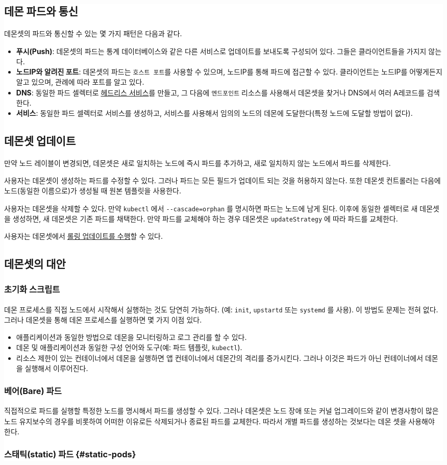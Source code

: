## 데몬 파드와 통신

데몬셋의 파드와 통신할 수 있는 몇 가지 패턴은 다음과 같다.

- **푸시(Push)**: 데몬셋의 파드는 통계 데이터베이스와 같은 다른 서비스로 업데이트를 보내도록
  구성되어 있다. 그들은 클라이언트들을 가지지 않는다.
- **노드IP와 알려진 포트**: 데몬셋의 파드는 `호스트 포트`를 사용할 수 있으며, 
  노드IP를 통해 파드에 접근할 수 있다. 
  클라이언트는 노드IP를 어떻게든지 알고 있으며, 관례에 따라 포트를 알고 있다.
- **DNS**: 동일한 파드 셀렉터로 [헤드리스 서비스](/ko/docs/concepts/services-networking/service/#헤드리스-headless-서비스)를 만들고,
  그 다음에 `엔드포인트` 리소스를 사용해서 데몬셋을 찾거나 
  DNS에서 여러 A레코드를 검색한다.
- **서비스**: 동일한 파드 셀렉터로 서비스를 생성하고, 서비스를 사용해서
  임의의 노드의 데몬에 도달한다(특정 노드에 도달할 방법이 없다).

## 데몬셋 업데이트

만약 노드 레이블이 변경되면, 데몬셋은 새로 일치하는 노드에 즉시 파드를 추가하고, 새로
일치하지 않는 노드에서 파드를 삭제한다.

사용자는 데몬셋이 생성하는 파드를 수정할 수 있다. 그러나 파드는 모든
필드가 업데이트 되는 것을 허용하지 않는다. 또한 데몬셋 컨트롤러는
다음에 노드(동일한 이름으로)가 생성될 때 원본 템플릿을 사용한다.

사용자는 데몬셋을 삭제할 수 있다. 만약 `kubectl` 에서 `--cascade=orphan` 를 명시하면
파드는 노드에 남게 된다. 이후에 동일한 셀렉터로 새 데몬셋을 생성하면,
새 데몬셋은 기존 파드를 채택한다. 만약 파드를 교체해야 하는 경우 데몬셋은
`updateStrategy` 에 따라 파드를 교체한다.

사용자는 데몬셋에서 [롤링 업데이트를 수행](/ko/docs/tasks/manage-daemon/update-daemon-set/)할 수 있다.

## 데몬셋의 대안

### 초기화 스크립트

데몬 프로세스를 직접 노드에서 시작해서 실행하는 것도 당연히 가능하다.
(예: `init`, `upstartd` 또는 `systemd` 를 사용). 이 방법도 문제는 전혀 없다. 그러나 데몬셋을 통해 데몬
프로세스를 실행하면 몇 가지 이점 있다.

- 애플리케이션과 동일한 방법으로 데몬을 모니터링하고 로그 관리를 할 수 있다.
- 데몬 및 애플리케이션과 동일한 구성 언어와 도구(예: 파드 템플릿, `kubectl`).
- 리소스 제한이 있는 컨테이너에서 데몬을 실행하면 앱 컨테이너에서
  데몬간의 격리를 증가시킨다.  그러나 이것은 파드가 아닌 컨테이너에서 데몬을 실행해서 이루어진다.

### 베어(Bare) 파드

직접적으로 파드를 실행할 특정한 노드를 명시해서 파드를 생성할 수 있다. 그러나
데몬셋은 노드 장애 또는 커널 업그레이드와 같이 변경사항이 많은 노드 유지보수의 경우를 비롯하여
어떠한 이유로든 삭제되거나 종료된 파드를 교체한다. 따라서 개별 파드를
생성하는 것보다는 데몬 셋을 사용해야 한다.

### 스태틱(static) 파드 {#static-pods}
